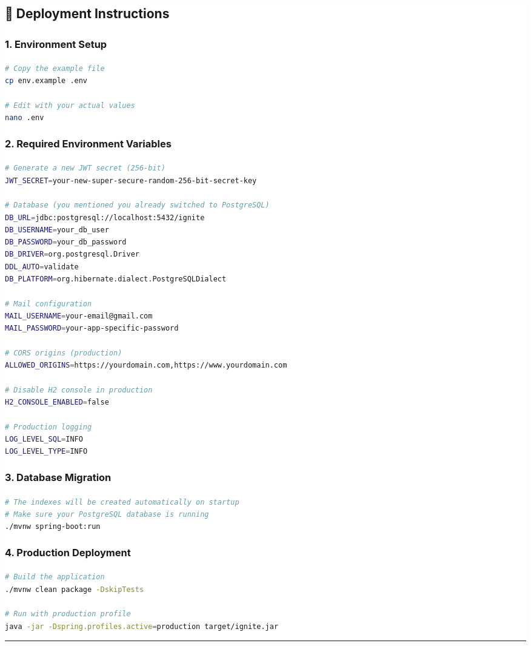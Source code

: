 
## 🚀 **Deployment Instructions**

### 1. **Environment Setup**
```bash
# Copy the example file
cp env.example .env

# Edit with your actual values
nano .env
```

### 2. **Required Environment Variables**
```bash
# Generate a new JWT secret (256-bit)
JWT_SECRET=your-new-super-secure-random-256-bit-secret-key

# Database (you mentioned you already switched to PostgreSQL)
DB_URL=jdbc:postgresql://localhost:5432/ignite
DB_USERNAME=your_db_user
DB_PASSWORD=your_db_password
DB_DRIVER=org.postgresql.Driver
DDL_AUTO=validate
DB_PLATFORM=org.hibernate.dialect.PostgreSQLDialect

# Mail configuration
MAIL_USERNAME=your-email@gmail.com
MAIL_PASSWORD=your-app-specific-password

# CORS origins (production)
ALLOWED_ORIGINS=https://yourdomain.com,https://www.yourdomain.com

# Disable H2 console in production
H2_CONSOLE_ENABLED=false

# Production logging
LOG_LEVEL_SQL=INFO
LOG_LEVEL_TYPE=INFO
```

### 3. **Database Migration**
```bash
# The indexes will be created automatically on startup
# Make sure your PostgreSQL database is running
./mvnw spring-boot:run
```

### 4. **Production Deployment**
```bash
# Build the application
./mvnw clean package -DskipTests

# Run with production profile
java -jar -Dspring.profiles.active=production target/ignite.jar
```

---